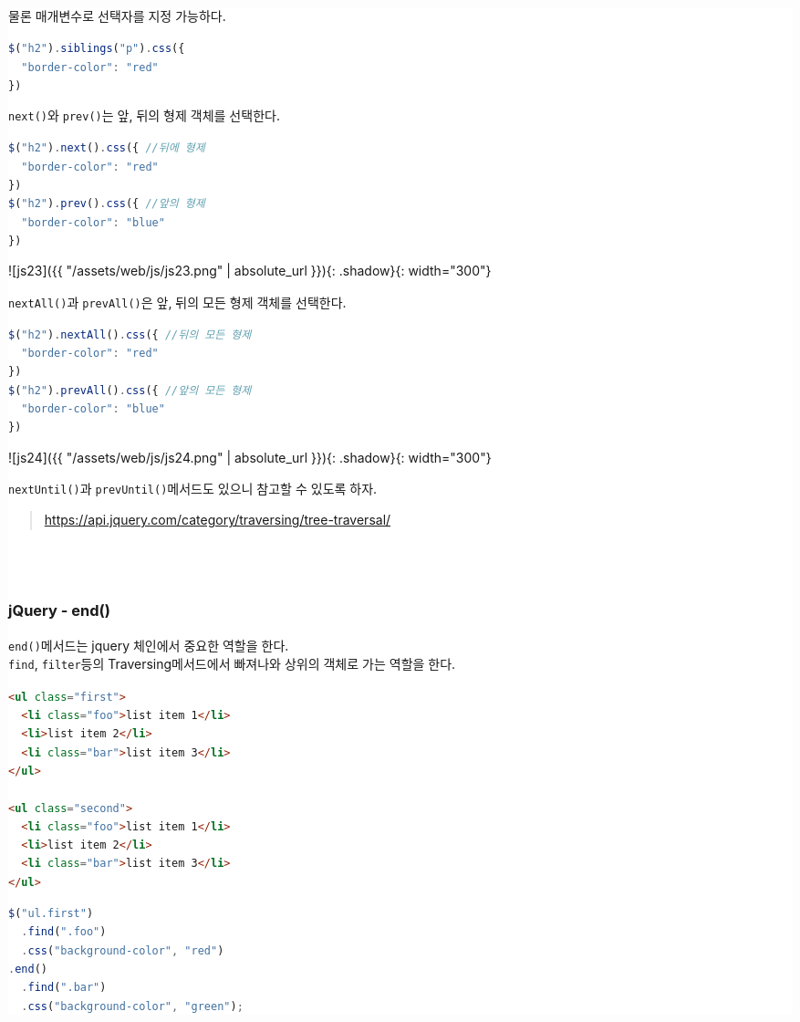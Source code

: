 물론 매개변수로 선택자를 지정 가능하다.  
```js
$("h2").siblings("p").css({
  "border-color": "red"
})
```

`next()`와 `prev()`는 앞, 뒤의 형제 객체를 선택한다.  
```js
$("h2").next().css({ //뒤에 형제
  "border-color": "red"
})
$("h2").prev().css({ //앞의 형제
  "border-color": "blue"
})
```
![js23]({{ "/assets/web/js/js23.png" | absolute_url }}){: .shadow}{: width="300"}

`nextAll()`과 `prevAll()`은 앞, 뒤의 모든 형제 객체를 선택한다.  
```js
$("h2").nextAll().css({ //뒤의 모든 형제
  "border-color": "red"
})
$("h2").prevAll().css({ //앞의 모든 형제
  "border-color": "blue"
})
```
![js24]({{ "/assets/web/js/js24.png" | absolute_url }}){: .shadow}{: width="300"}

`nextUntil()`과 `prevUntil()`메서드도 있으니 참고할 수 있도록 하자.  
> https://api.jquery.com/category/traversing/tree-traversal/

<br><br>


### jQuery - end()

`end()`메서드는 jquery 체인에서 중요한 역할을 한다.  
`find`, `filter`등의 Traversing메서드에서 빠져나와 상위의 객체로 가는 역할을 한다.  

```html
<ul class="first">
  <li class="foo">list item 1</li>
  <li>list item 2</li>
  <li class="bar">list item 3</li>
</ul>

<ul class="second">
  <li class="foo">list item 1</li>
  <li>list item 2</li>
  <li class="bar">list item 3</li>
</ul>
```
```js
$("ul.first")
  .find(".foo")
  .css("background-color", "red")
.end()
  .find(".bar")
  .css("background-color", "green");
```
